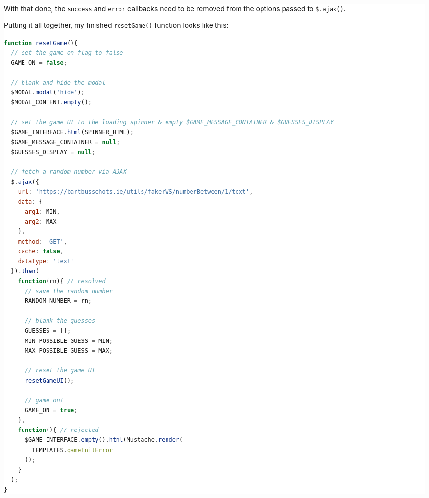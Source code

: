 With that done, the `success` and `error` callbacks need to be removed from the options passed to `$.ajax()`.

Putting it all together, my finished `resetGame()` function looks like this:

```javascript
function resetGame(){
  // set the game on flag to false
  GAME_ON = false;

  // blank and hide the modal
  $MODAL.modal('hide');
  $MODAL_CONTENT.empty();

  // set the game UI to the loading spinner & empty $GAME_MESSAGE_CONTAINER & $GUESSES_DISPLAY
  $GAME_INTERFACE.html(SPINNER_HTML);
  $GAME_MESSAGE_CONTAINER = null;
  $GUESSES_DISPLAY = null;

  // fetch a random number via AJAX
  $.ajax({
    url: 'https://bartbusschots.ie/utils/fakerWS/numberBetween/1/text',
    data: {
      arg1: MIN,
      arg2: MAX
    },
    method: 'GET',
    cache: false,
    dataType: 'text'
  }).then(
    function(rn){ // resolved
      // save the random number
      RANDOM_NUMBER = rn;

      // blank the guesses
      GUESSES = [];
      MIN_POSSIBLE_GUESS = MIN;
      MAX_POSSIBLE_GUESS = MAX;

      // reset the game UI
      resetGameUI();

      // game on!
      GAME_ON = true;
    },
    function(){ // rejected
      $GAME_INTERFACE.empty().html(Mustache.render(
        TEMPLATES.gameInitError
      ));
    }
  );
}
```
